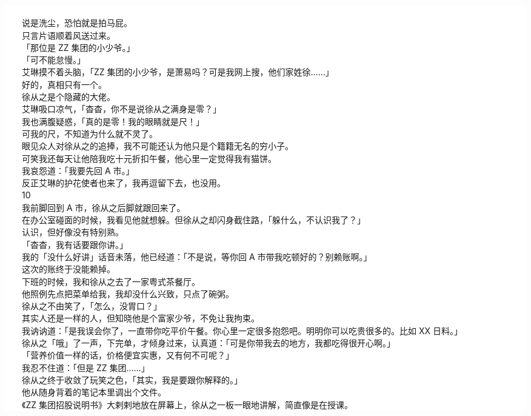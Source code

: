 <br>   
&emsp;&emsp;说是洗尘，恐怕就是拍马屁。  
<br>   
&emsp;&emsp;只言片语顺着风送过来。  
<br>   
&emsp;&emsp;「那位是 ZZ 集团的小少爷。」  
<br>   
&emsp;&emsp;「可不能怠慢。」  
<br>   
&emsp;&emsp;艾琳摸不着头脑，「ZZ 集团的小少爷，是萧易吗？可是我网上搜，他们家姓徐……」  
<br>   
&emsp;&emsp;好的，真相只有一个。  
<br>   
&emsp;&emsp;徐从之是个隐藏的大佬。  
<br>   
&emsp;&emsp;艾琳吸口凉气，「杳杳，你不是说徐从之满身是零？」  
<br>   
&emsp;&emsp;我也满腹疑惑，「真的是零！我的眼睛就是尺！」  
<br>   
&emsp;&emsp;可我的尺，不知道为什么就不灵了。  
<br>   
&emsp;&emsp;眼见众人对徐从之的追捧，我不可能还认为他只是个籍籍无名的穷小子。  
<br>   
&emsp;&emsp;可笑我还每天让他陪我吃十元折扣午餐，他心里一定觉得我有猫饼。  
<br>   
&emsp;&emsp;我哀怨道：「我要先回 A 市。」  
<br>   
&emsp;&emsp;反正艾琳的护花使者也来了，我再逗留下去，也没用。  
<br>   
&emsp;&emsp;10  
<br>   
&emsp;&emsp;我前脚回到 A 市，徐从之后脚就跟回来了。  
<br>   
&emsp;&emsp;在办公室碰面的时候，我看见他就想躲。但徐从之却闪身截住路，「躲什么，不认识我了？」  
<br>   
&emsp;&emsp;认识，但好像没有特别熟。  
<br>   
&emsp;&emsp;「杳杳，我有话要跟你讲。」  
<br>   
&emsp;&emsp;我的「没什么好讲」话音未落，他已经道：「不是说，等你回 A 市带我吃顿好的？别赖账啊。」  
<br>   
&emsp;&emsp;这次的账终于没能赖掉。  
<br>   
&emsp;&emsp;下班的时候，我和徐从之去了一家粤式茶餐厅。  
<br>   
&emsp;&emsp;他照例先点把菜单给我，我却没什么兴致，只点了碗粥。  
<br>   
&emsp;&emsp;徐从之不由笑了，「怎么，没胃口？」  
<br>   
&emsp;&emsp;其实人还是一样的人，但知晓他是个富家少爷，不免让我拘束。  
<br>   
&emsp;&emsp;我讷讷道：「是我误会你了，一直带你吃平价午餐。你心里一定很多抱怨吧。明明你可以吃贵很多的。比如 XX 日料。」  
<br>   
&emsp;&emsp;徐从之「哦」了一声，下完单，才倾身过来，认真道：「可是你带我去的地方，我都吃得很开心啊。」  
<br>   
&emsp;&emsp;「营养价值一样的话，价格便宜实惠，又有何不可呢？」  
<br>   
&emsp;&emsp;我忍不住道：「但是 ZZ 集团……」  
<br>   
&emsp;&emsp;徐从之终于收敛了玩笑之色，「其实，我是要跟你解释的。」  
<br>   
&emsp;&emsp;他从随身背着的笔记本里调出个文件。  
<br>   
&emsp;&emsp;《ZZ 集团招股说明书》大剌剌地放在屏幕上，徐从之一板一眼地讲解，简直像是在授课。  